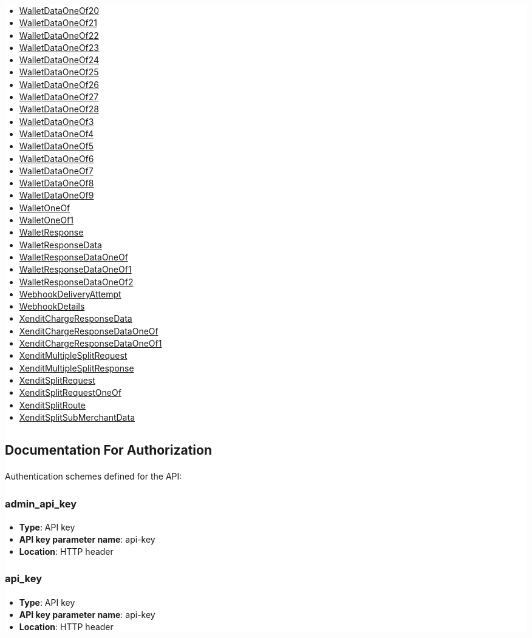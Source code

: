  - [WalletDataOneOf20](docs/WalletDataOneOf20.md)
 - [WalletDataOneOf21](docs/WalletDataOneOf21.md)
 - [WalletDataOneOf22](docs/WalletDataOneOf22.md)
 - [WalletDataOneOf23](docs/WalletDataOneOf23.md)
 - [WalletDataOneOf24](docs/WalletDataOneOf24.md)
 - [WalletDataOneOf25](docs/WalletDataOneOf25.md)
 - [WalletDataOneOf26](docs/WalletDataOneOf26.md)
 - [WalletDataOneOf27](docs/WalletDataOneOf27.md)
 - [WalletDataOneOf28](docs/WalletDataOneOf28.md)
 - [WalletDataOneOf3](docs/WalletDataOneOf3.md)
 - [WalletDataOneOf4](docs/WalletDataOneOf4.md)
 - [WalletDataOneOf5](docs/WalletDataOneOf5.md)
 - [WalletDataOneOf6](docs/WalletDataOneOf6.md)
 - [WalletDataOneOf7](docs/WalletDataOneOf7.md)
 - [WalletDataOneOf8](docs/WalletDataOneOf8.md)
 - [WalletDataOneOf9](docs/WalletDataOneOf9.md)
 - [WalletOneOf](docs/WalletOneOf.md)
 - [WalletOneOf1](docs/WalletOneOf1.md)
 - [WalletResponse](docs/WalletResponse.md)
 - [WalletResponseData](docs/WalletResponseData.md)
 - [WalletResponseDataOneOf](docs/WalletResponseDataOneOf.md)
 - [WalletResponseDataOneOf1](docs/WalletResponseDataOneOf1.md)
 - [WalletResponseDataOneOf2](docs/WalletResponseDataOneOf2.md)
 - [WebhookDeliveryAttempt](docs/WebhookDeliveryAttempt.md)
 - [WebhookDetails](docs/WebhookDetails.md)
 - [XenditChargeResponseData](docs/XenditChargeResponseData.md)
 - [XenditChargeResponseDataOneOf](docs/XenditChargeResponseDataOneOf.md)
 - [XenditChargeResponseDataOneOf1](docs/XenditChargeResponseDataOneOf1.md)
 - [XenditMultipleSplitRequest](docs/XenditMultipleSplitRequest.md)
 - [XenditMultipleSplitResponse](docs/XenditMultipleSplitResponse.md)
 - [XenditSplitRequest](docs/XenditSplitRequest.md)
 - [XenditSplitRequestOneOf](docs/XenditSplitRequestOneOf.md)
 - [XenditSplitRoute](docs/XenditSplitRoute.md)
 - [XenditSplitSubMerchantData](docs/XenditSplitSubMerchantData.md)


<a id="documentation-for-authorization"></a>
## Documentation For Authorization


Authentication schemes defined for the API:
<a id="admin_api_key"></a>
### admin_api_key

- **Type**: API key
- **API key parameter name**: api-key
- **Location**: HTTP header

<a id="api_key"></a>
### api_key

- **Type**: API key
- **API key parameter name**: api-key
- **Location**: HTTP header
